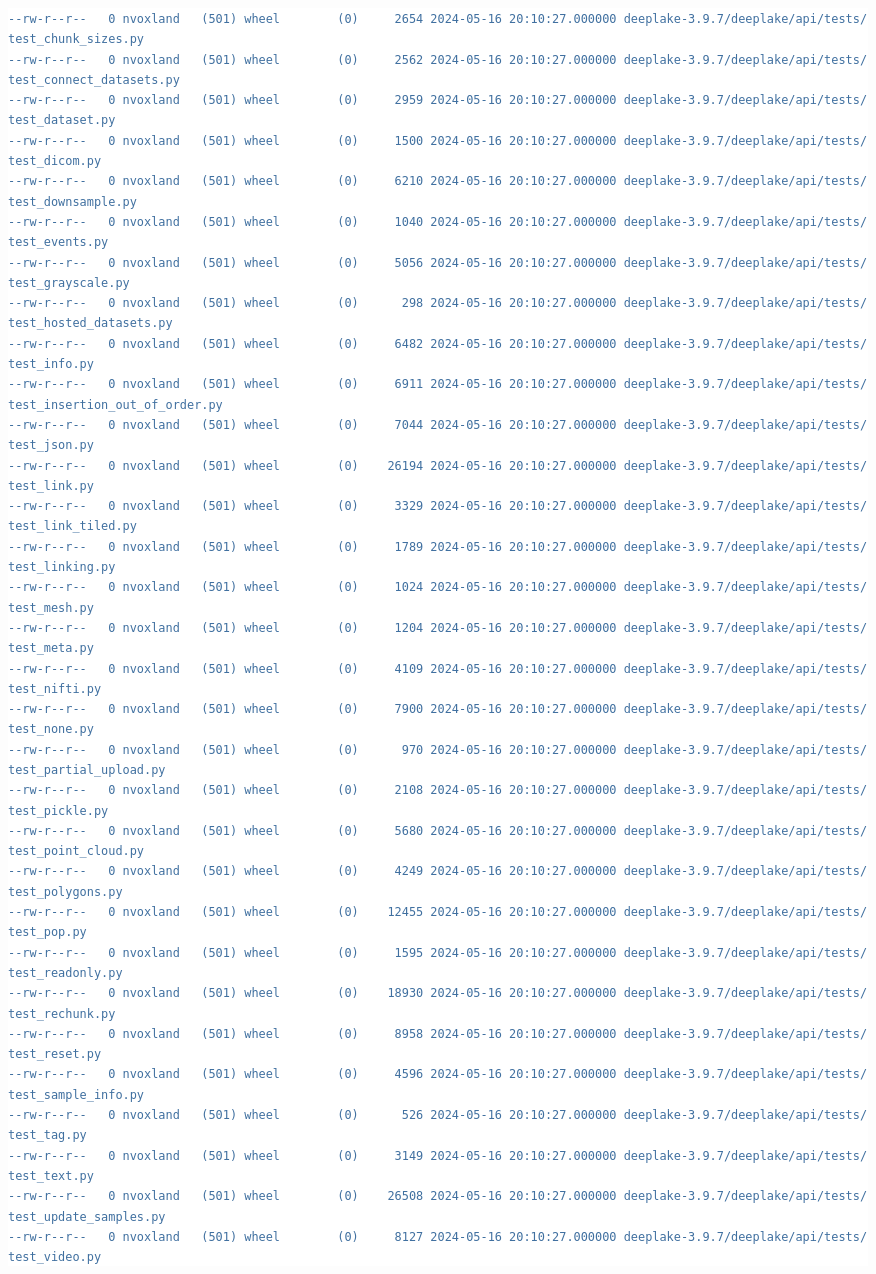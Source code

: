 ```diff
--rw-r--r--   0 nvoxland   (501) wheel        (0)     2654 2024-05-16 20:10:27.000000 deeplake-3.9.7/deeplake/api/tests/test_chunk_sizes.py
--rw-r--r--   0 nvoxland   (501) wheel        (0)     2562 2024-05-16 20:10:27.000000 deeplake-3.9.7/deeplake/api/tests/test_connect_datasets.py
--rw-r--r--   0 nvoxland   (501) wheel        (0)     2959 2024-05-16 20:10:27.000000 deeplake-3.9.7/deeplake/api/tests/test_dataset.py
--rw-r--r--   0 nvoxland   (501) wheel        (0)     1500 2024-05-16 20:10:27.000000 deeplake-3.9.7/deeplake/api/tests/test_dicom.py
--rw-r--r--   0 nvoxland   (501) wheel        (0)     6210 2024-05-16 20:10:27.000000 deeplake-3.9.7/deeplake/api/tests/test_downsample.py
--rw-r--r--   0 nvoxland   (501) wheel        (0)     1040 2024-05-16 20:10:27.000000 deeplake-3.9.7/deeplake/api/tests/test_events.py
--rw-r--r--   0 nvoxland   (501) wheel        (0)     5056 2024-05-16 20:10:27.000000 deeplake-3.9.7/deeplake/api/tests/test_grayscale.py
--rw-r--r--   0 nvoxland   (501) wheel        (0)      298 2024-05-16 20:10:27.000000 deeplake-3.9.7/deeplake/api/tests/test_hosted_datasets.py
--rw-r--r--   0 nvoxland   (501) wheel        (0)     6482 2024-05-16 20:10:27.000000 deeplake-3.9.7/deeplake/api/tests/test_info.py
--rw-r--r--   0 nvoxland   (501) wheel        (0)     6911 2024-05-16 20:10:27.000000 deeplake-3.9.7/deeplake/api/tests/test_insertion_out_of_order.py
--rw-r--r--   0 nvoxland   (501) wheel        (0)     7044 2024-05-16 20:10:27.000000 deeplake-3.9.7/deeplake/api/tests/test_json.py
--rw-r--r--   0 nvoxland   (501) wheel        (0)    26194 2024-05-16 20:10:27.000000 deeplake-3.9.7/deeplake/api/tests/test_link.py
--rw-r--r--   0 nvoxland   (501) wheel        (0)     3329 2024-05-16 20:10:27.000000 deeplake-3.9.7/deeplake/api/tests/test_link_tiled.py
--rw-r--r--   0 nvoxland   (501) wheel        (0)     1789 2024-05-16 20:10:27.000000 deeplake-3.9.7/deeplake/api/tests/test_linking.py
--rw-r--r--   0 nvoxland   (501) wheel        (0)     1024 2024-05-16 20:10:27.000000 deeplake-3.9.7/deeplake/api/tests/test_mesh.py
--rw-r--r--   0 nvoxland   (501) wheel        (0)     1204 2024-05-16 20:10:27.000000 deeplake-3.9.7/deeplake/api/tests/test_meta.py
--rw-r--r--   0 nvoxland   (501) wheel        (0)     4109 2024-05-16 20:10:27.000000 deeplake-3.9.7/deeplake/api/tests/test_nifti.py
--rw-r--r--   0 nvoxland   (501) wheel        (0)     7900 2024-05-16 20:10:27.000000 deeplake-3.9.7/deeplake/api/tests/test_none.py
--rw-r--r--   0 nvoxland   (501) wheel        (0)      970 2024-05-16 20:10:27.000000 deeplake-3.9.7/deeplake/api/tests/test_partial_upload.py
--rw-r--r--   0 nvoxland   (501) wheel        (0)     2108 2024-05-16 20:10:27.000000 deeplake-3.9.7/deeplake/api/tests/test_pickle.py
--rw-r--r--   0 nvoxland   (501) wheel        (0)     5680 2024-05-16 20:10:27.000000 deeplake-3.9.7/deeplake/api/tests/test_point_cloud.py
--rw-r--r--   0 nvoxland   (501) wheel        (0)     4249 2024-05-16 20:10:27.000000 deeplake-3.9.7/deeplake/api/tests/test_polygons.py
--rw-r--r--   0 nvoxland   (501) wheel        (0)    12455 2024-05-16 20:10:27.000000 deeplake-3.9.7/deeplake/api/tests/test_pop.py
--rw-r--r--   0 nvoxland   (501) wheel        (0)     1595 2024-05-16 20:10:27.000000 deeplake-3.9.7/deeplake/api/tests/test_readonly.py
--rw-r--r--   0 nvoxland   (501) wheel        (0)    18930 2024-05-16 20:10:27.000000 deeplake-3.9.7/deeplake/api/tests/test_rechunk.py
--rw-r--r--   0 nvoxland   (501) wheel        (0)     8958 2024-05-16 20:10:27.000000 deeplake-3.9.7/deeplake/api/tests/test_reset.py
--rw-r--r--   0 nvoxland   (501) wheel        (0)     4596 2024-05-16 20:10:27.000000 deeplake-3.9.7/deeplake/api/tests/test_sample_info.py
--rw-r--r--   0 nvoxland   (501) wheel        (0)      526 2024-05-16 20:10:27.000000 deeplake-3.9.7/deeplake/api/tests/test_tag.py
--rw-r--r--   0 nvoxland   (501) wheel        (0)     3149 2024-05-16 20:10:27.000000 deeplake-3.9.7/deeplake/api/tests/test_text.py
--rw-r--r--   0 nvoxland   (501) wheel        (0)    26508 2024-05-16 20:10:27.000000 deeplake-3.9.7/deeplake/api/tests/test_update_samples.py
--rw-r--r--   0 nvoxland   (501) wheel        (0)     8127 2024-05-16 20:10:27.000000 deeplake-3.9.7/deeplake/api/tests/test_video.py
```